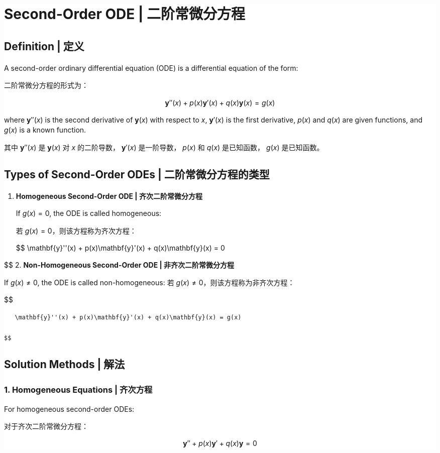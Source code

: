 # Second-Order ODE | 二阶常微分方程

## Definition | 定义

A second-order ordinary differential equation (ODE) is a differential equation of the form:

二阶常微分方程的形式为：

$$
\mathbf{y}''(x) + p(x)\mathbf{y}'(x) + q(x)\mathbf{y}(x) = g(x)
$$

where $\mathbf{y}''(x)$ is the second derivative of $\mathbf{y}(x)$ with respect to $x$, $\mathbf{y}'(x)$ is the first derivative, $p(x)$ and $q(x)$ are given functions, and $g(x)$ is a known function.

其中 $\mathbf{y}''(x)$ 是 $\mathbf{y}(x)$ 对 $x$ 的二阶导数， $\mathbf{y}'(x)$ 是一阶导数， $p(x)$ 和 $q(x)$ 是已知函数， $g(x)$ 是已知函数。

## Types of Second-Order ODEs | 二阶常微分方程的类型

1. **Homogeneous Second-Order ODE | 齐次二阶常微分方程**

   If $g(x) = 0$, the ODE is called homogeneous:

   若 $g(x) = 0$，则该方程称为齐次方程：

   $$
   \mathbf{y}''(x) + p(x)\mathbf{y}'(x) + q(x)\mathbf{y}(x) = 0


$$
2. **Non-Homogeneous Second-Order ODE | 非齐次二阶常微分方程**

   If $g(x) \neq 0$, the ODE is called non-homogeneous:
   若 $g(x) \neq 0$，则该方程称为非齐次方程：
   
	
$$

	   \mathbf{y}''(x) + p(x)\mathbf{y}'(x) + q(x)\mathbf{y}(x) = g(x)
	
	$$

## Solution Methods | 解法

### 1. Homogeneous Equations | 齐次方程

For homogeneous second-order ODEs:

对于齐次二阶常微分方程：

$$
\mathbf{y}'' + p(x)\mathbf{y}' + q(x)\mathbf{y} = 0
$$
